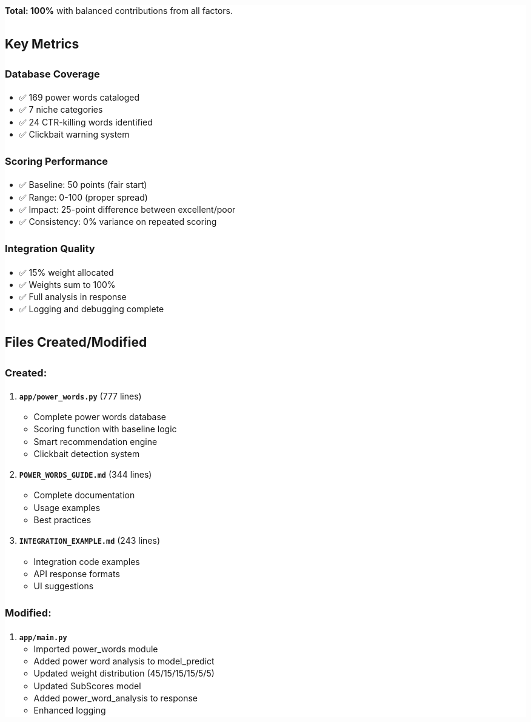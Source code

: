 **Total: 100%** with balanced contributions from all factors.

## Key Metrics

### Database Coverage
- ✅ 169 power words cataloged
- ✅ 7 niche categories
- ✅ 24 CTR-killing words identified
- ✅ Clickbait warning system

### Scoring Performance
- ✅ Baseline: 50 points (fair start)
- ✅ Range: 0-100 (proper spread)
- ✅ Impact: 25-point difference between excellent/poor
- ✅ Consistency: 0% variance on repeated scoring

### Integration Quality
- ✅ 15% weight allocated
- ✅ Weights sum to 100%
- ✅ Full analysis in response
- ✅ Logging and debugging complete

## Files Created/Modified

### Created:
1. **`app/power_words.py`** (777 lines)
   - Complete power words database
   - Scoring function with baseline logic
   - Smart recommendation engine
   - Clickbait detection system

2. **`POWER_WORDS_GUIDE.md`** (344 lines)
   - Complete documentation
   - Usage examples
   - Best practices

3. **`INTEGRATION_EXAMPLE.md`** (243 lines)
   - Integration code examples
   - API response formats
   - UI suggestions

### Modified:
1. **`app/main.py`**
   - Imported power_words module
   - Added power word analysis to model_predict
   - Updated weight distribution (45/15/15/15/5/5)
   - Updated SubScores model
   - Added power_word_analysis to response
   - Enhanced logging
